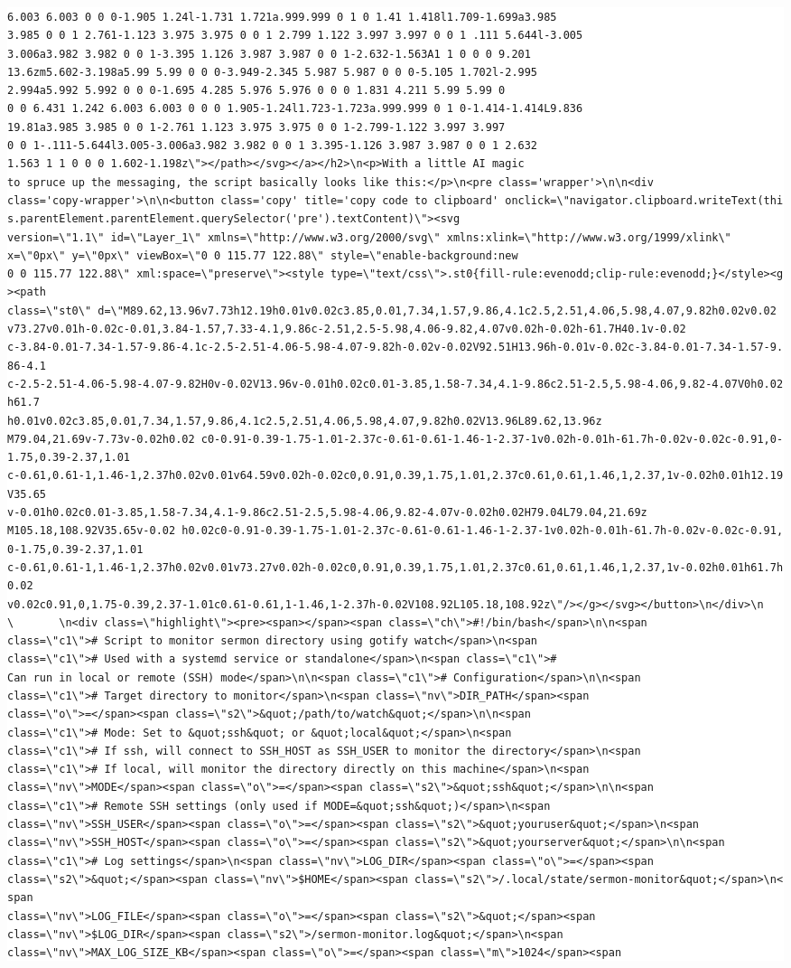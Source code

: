     6.003 6.003 0 0 0-1.905 1.24l-1.731 1.721a.999.999 0 1 0 1.41 1.418l1.709-1.699a3.985
    3.985 0 0 1 2.761-1.123 3.975 3.975 0 0 1 2.799 1.122 3.997 3.997 0 0 1 .111 5.644l-3.005
    3.006a3.982 3.982 0 0 1-3.395 1.126 3.987 3.987 0 0 1-2.632-1.563A1 1 0 0 0 9.201
    13.6zm5.602-3.198a5.99 5.99 0 0 0-3.949-2.345 5.987 5.987 0 0 0-5.105 1.702l-2.995
    2.994a5.992 5.992 0 0 0-1.695 4.285 5.976 5.976 0 0 0 1.831 4.211 5.99 5.99 0
    0 0 6.431 1.242 6.003 6.003 0 0 0 1.905-1.24l1.723-1.723a.999.999 0 1 0-1.414-1.414L9.836
    19.81a3.985 3.985 0 0 1-2.761 1.123 3.975 3.975 0 0 1-2.799-1.122 3.997 3.997
    0 0 1-.111-5.644l3.005-3.006a3.982 3.982 0 0 1 3.395-1.126 3.987 3.987 0 0 1 2.632
    1.563 1 1 0 0 0 1.602-1.198z\"></path></svg></a></h2>\n<p>With a little AI magic
    to spruce up the messaging, the script basically looks like this:</p>\n<pre class='wrapper'>\n\n<div
    class='copy-wrapper'>\n\n<button class='copy' title='copy code to clipboard' onclick=\"navigator.clipboard.writeText(this.parentElement.parentElement.querySelector('pre').textContent)\"><svg
    version=\"1.1\" id=\"Layer_1\" xmlns=\"http://www.w3.org/2000/svg\" xmlns:xlink=\"http://www.w3.org/1999/xlink\"
    x=\"0px\" y=\"0px\" viewBox=\"0 0 115.77 122.88\" style=\"enable-background:new
    0 0 115.77 122.88\" xml:space=\"preserve\"><style type=\"text/css\">.st0{fill-rule:evenodd;clip-rule:evenodd;}</style><g><path
    class=\"st0\" d=\"M89.62,13.96v7.73h12.19h0.01v0.02c3.85,0.01,7.34,1.57,9.86,4.1c2.5,2.51,4.06,5.98,4.07,9.82h0.02v0.02
    v73.27v0.01h-0.02c-0.01,3.84-1.57,7.33-4.1,9.86c-2.51,2.5-5.98,4.06-9.82,4.07v0.02h-0.02h-61.7H40.1v-0.02
    c-3.84-0.01-7.34-1.57-9.86-4.1c-2.5-2.51-4.06-5.98-4.07-9.82h-0.02v-0.02V92.51H13.96h-0.01v-0.02c-3.84-0.01-7.34-1.57-9.86-4.1
    c-2.5-2.51-4.06-5.98-4.07-9.82H0v-0.02V13.96v-0.01h0.02c0.01-3.85,1.58-7.34,4.1-9.86c2.51-2.5,5.98-4.06,9.82-4.07V0h0.02h61.7
    h0.01v0.02c3.85,0.01,7.34,1.57,9.86,4.1c2.5,2.51,4.06,5.98,4.07,9.82h0.02V13.96L89.62,13.96z
    M79.04,21.69v-7.73v-0.02h0.02 c0-0.91-0.39-1.75-1.01-2.37c-0.61-0.61-1.46-1-2.37-1v0.02h-0.01h-61.7h-0.02v-0.02c-0.91,0-1.75,0.39-2.37,1.01
    c-0.61,0.61-1,1.46-1,2.37h0.02v0.01v64.59v0.02h-0.02c0,0.91,0.39,1.75,1.01,2.37c0.61,0.61,1.46,1,2.37,1v-0.02h0.01h12.19V35.65
    v-0.01h0.02c0.01-3.85,1.58-7.34,4.1-9.86c2.51-2.5,5.98-4.06,9.82-4.07v-0.02h0.02H79.04L79.04,21.69z
    M105.18,108.92V35.65v-0.02 h0.02c0-0.91-0.39-1.75-1.01-2.37c-0.61-0.61-1.46-1-2.37-1v0.02h-0.01h-61.7h-0.02v-0.02c-0.91,0-1.75,0.39-2.37,1.01
    c-0.61,0.61-1,1.46-1,2.37h0.02v0.01v73.27v0.02h-0.02c0,0.91,0.39,1.75,1.01,2.37c0.61,0.61,1.46,1,2.37,1v-0.02h0.01h61.7h0.02
    v0.02c0.91,0,1.75-0.39,2.37-1.01c0.61-0.61,1-1.46,1-2.37h-0.02V108.92L105.18,108.92z\"/></g></svg></button>\n</div>\n
    \       \n<div class=\"highlight\"><pre><span></span><span class=\"ch\">#!/bin/bash</span>\n\n<span
    class=\"c1\"># Script to monitor sermon directory using gotify watch</span>\n<span
    class=\"c1\"># Used with a systemd service or standalone</span>\n<span class=\"c1\">#
    Can run in local or remote (SSH) mode</span>\n\n<span class=\"c1\"># Configuration</span>\n\n<span
    class=\"c1\"># Target directory to monitor</span>\n<span class=\"nv\">DIR_PATH</span><span
    class=\"o\">=</span><span class=\"s2\">&quot;/path/to/watch&quot;</span>\n\n<span
    class=\"c1\"># Mode: Set to &quot;ssh&quot; or &quot;local&quot;</span>\n<span
    class=\"c1\"># If ssh, will connect to SSH_HOST as SSH_USER to monitor the directory</span>\n<span
    class=\"c1\"># If local, will monitor the directory directly on this machine</span>\n<span
    class=\"nv\">MODE</span><span class=\"o\">=</span><span class=\"s2\">&quot;ssh&quot;</span>\n\n<span
    class=\"c1\"># Remote SSH settings (only used if MODE=&quot;ssh&quot;)</span>\n<span
    class=\"nv\">SSH_USER</span><span class=\"o\">=</span><span class=\"s2\">&quot;youruser&quot;</span>\n<span
    class=\"nv\">SSH_HOST</span><span class=\"o\">=</span><span class=\"s2\">&quot;yourserver&quot;</span>\n\n<span
    class=\"c1\"># Log settings</span>\n<span class=\"nv\">LOG_DIR</span><span class=\"o\">=</span><span
    class=\"s2\">&quot;</span><span class=\"nv\">$HOME</span><span class=\"s2\">/.local/state/sermon-monitor&quot;</span>\n<span
    class=\"nv\">LOG_FILE</span><span class=\"o\">=</span><span class=\"s2\">&quot;</span><span
    class=\"nv\">$LOG_DIR</span><span class=\"s2\">/sermon-monitor.log&quot;</span>\n<span
    class=\"nv\">MAX_LOG_SIZE_KB</span><span class=\"o\">=</span><span class=\"m\">1024</span><span
